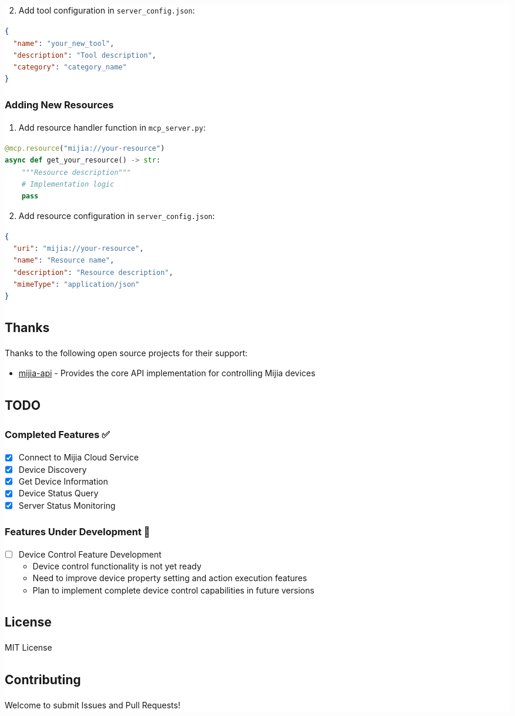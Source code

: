 ```python
```

2. Add tool configuration in `server_config.json`:

```json
{
  "name": "your_new_tool",
  "description": "Tool description",
  "category": "category_name"
}
```

### Adding New Resources

1. Add resource handler function in `mcp_server.py`:

```python
@mcp.resource("mijia://your-resource")
async def get_your_resource() -> str:
    """Resource description"""
    # Implementation logic
    pass
```

2. Add resource configuration in `server_config.json`:

```json
{
  "uri": "mijia://your-resource",
  "name": "Resource name",
  "description": "Resource description",
  "mimeType": "application/json"
}
```

## Thanks

Thanks to the following open source projects for their support:

- [mijia-api](https://github.com/Do1e/mijia-api) - Provides the core API implementation for controlling Mijia devices

## TODO

### Completed Features ✅
- [x] Connect to Mijia Cloud Service
- [x] Device Discovery
- [x] Get Device Information
- [x] Device Status Query
- [x] Server Status Monitoring

### Features Under Development 🚧
- [ ] Device Control Feature Development
  - Device control functionality is not yet ready
  - Need to improve device property setting and action execution features
  - Plan to implement complete device control capabilities in future versions

## License

MIT License

## Contributing

Welcome to submit Issues and Pull Requests!
